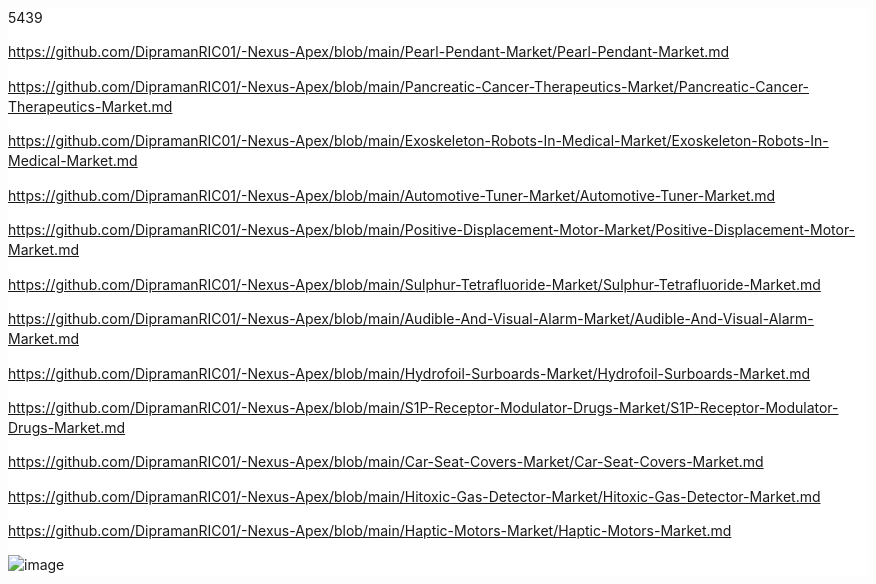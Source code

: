 5439</p><p><a href="https://github.com/DipramanRIC01/-Nexus-Apex/blob/main/Pearl-Pendant-Market/Pearl-Pendant-Market.md">https://github.com/DipramanRIC01/-Nexus-Apex/blob/main/Pearl-Pendant-Market/Pearl-Pendant-Market.md</a></p><p><a href="https://github.com/DipramanRIC01/-Nexus-Apex/blob/main/Pancreatic-Cancer-Therapeutics-Market/Pancreatic-Cancer-Therapeutics-Market.md">https://github.com/DipramanRIC01/-Nexus-Apex/blob/main/Pancreatic-Cancer-Therapeutics-Market/Pancreatic-Cancer-Therapeutics-Market.md</a></p><p><a href="https://github.com/DipramanRIC01/-Nexus-Apex/blob/main/Exoskeleton-Robots-In-Medical-Market/Exoskeleton-Robots-In-Medical-Market.md">https://github.com/DipramanRIC01/-Nexus-Apex/blob/main/Exoskeleton-Robots-In-Medical-Market/Exoskeleton-Robots-In-Medical-Market.md</a></p><p><a href="https://github.com/DipramanRIC01/-Nexus-Apex/blob/main/Automotive-Tuner-Market/Automotive-Tuner-Market.md">https://github.com/DipramanRIC01/-Nexus-Apex/blob/main/Automotive-Tuner-Market/Automotive-Tuner-Market.md</a></p><p><a href="https://github.com/DipramanRIC01/-Nexus-Apex/blob/main/Positive-Displacement-Motor-Market/Positive-Displacement-Motor-Market.md">https://github.com/DipramanRIC01/-Nexus-Apex/blob/main/Positive-Displacement-Motor-Market/Positive-Displacement-Motor-Market.md</a></p><p><a href="https://github.com/DipramanRIC01/-Nexus-Apex/blob/main/Sulphur-Tetrafluoride-Market/Sulphur-Tetrafluoride-Market.md">https://github.com/DipramanRIC01/-Nexus-Apex/blob/main/Sulphur-Tetrafluoride-Market/Sulphur-Tetrafluoride-Market.md</a></p><p><a href="https://github.com/DipramanRIC01/-Nexus-Apex/blob/main/Audible-And-Visual-Alarm-Market/Audible-And-Visual-Alarm-Market.md">https://github.com/DipramanRIC01/-Nexus-Apex/blob/main/Audible-And-Visual-Alarm-Market/Audible-And-Visual-Alarm-Market.md</a></p><p><a href="https://github.com/DipramanRIC01/-Nexus-Apex/blob/main/Hydrofoil-Surboards-Market/Hydrofoil-Surboards-Market.md">https://github.com/DipramanRIC01/-Nexus-Apex/blob/main/Hydrofoil-Surboards-Market/Hydrofoil-Surboards-Market.md</a></p><p><a href="https://github.com/DipramanRIC01/-Nexus-Apex/blob/main/S1P-Receptor-Modulator-Drugs-Market/S1P-Receptor-Modulator-Drugs-Market.md">https://github.com/DipramanRIC01/-Nexus-Apex/blob/main/S1P-Receptor-Modulator-Drugs-Market/S1P-Receptor-Modulator-Drugs-Market.md</a></p><p><a href="https://github.com/DipramanRIC01/-Nexus-Apex/blob/main/Car-Seat-Covers-Market/Car-Seat-Covers-Market.md">https://github.com/DipramanRIC01/-Nexus-Apex/blob/main/Car-Seat-Covers-Market/Car-Seat-Covers-Market.md</a></p><p><a href="https://github.com/DipramanRIC01/-Nexus-Apex/blob/main/Hitoxic-Gas-Detector-Market/Hitoxic-Gas-Detector-Market.md">https://github.com/DipramanRIC01/-Nexus-Apex/blob/main/Hitoxic-Gas-Detector-Market/Hitoxic-Gas-Detector-Market.md</a></p><p><a href="https://github.com/DipramanRIC01/-Nexus-Apex/blob/main/Haptic-Motors-Market/Haptic-Motors-Market.md">https://github.com/DipramanRIC01/-Nexus-Apex/blob/main/Haptic-Motors-Market/Haptic-Motors-Market.md</a></p>
![image](https://github.com/user-attachments/assets/0c9abaf3-baec-4631-bfd3-442ad96992ec)
